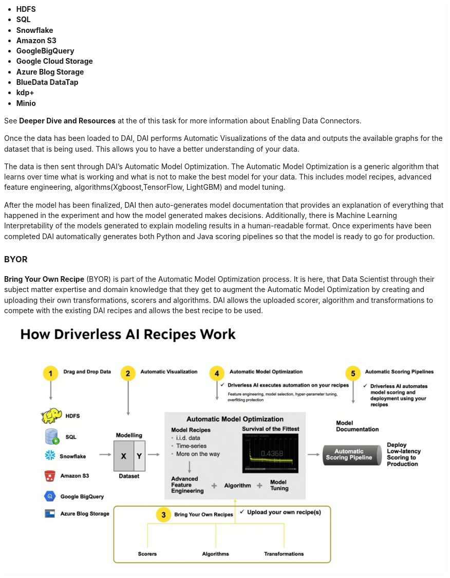 - **HDFS**
- **SQL**
- **Snowflake**
- **Amazon S3**
- **GoogleBigQuery**
- **Google Cloud Storage**
- **Azure Blog Storage**
- **BlueData DataTap**
- **kdp+**
- **Minio**

See **Deeper Dive and Resources** at the of this task for more information about Enabling Data Connectors.

Once the data has been loaded to DAI, DAI performs Automatic Visualizations of the data and outputs the available graphs for the dataset that is being used. This allows you to have a better understanding of your data. 

The data is then sent through DAI’s Automatic Model Optimization. The Automatic Model Optimization is a generic algorithm that learns over time what is working and what is not to make the best model for your data. This includes model recipes, advanced feature engineering, algorithms(Xgboost,TensorFlow, LightGBM) and model tuning. 

After the model has been finalized, DAI then auto-generates model documentation that provides an explanation of everything that happened in the experiment and how the model generated makes decisions. Additionally, there is Machine Learning Interpretability of the models generated to explain modeling results in a human-readable format. Once experiments have been completed DAI automatically generates both Python and Java scoring pipelines so that the model is ready to go for production.

### BYOR

**Bring Your Own Recipe** (BYOR) is part of the Automatic Model Optimization process. It is here, that Data Scientist through their subject matter expertise and domain knowledge that they get to augment the Automatic Model Optimization by creating and uploading their own transformations, scorers and algorithms. DAI allows the uploaded scorer, algorithm and transformations to compete with the existing DAI recipes and allows the best recipe to be used.


![dai-byor-how-it-works-w-recipes](assets/dai-byor-how-it-works-w-recipes.jpg)
